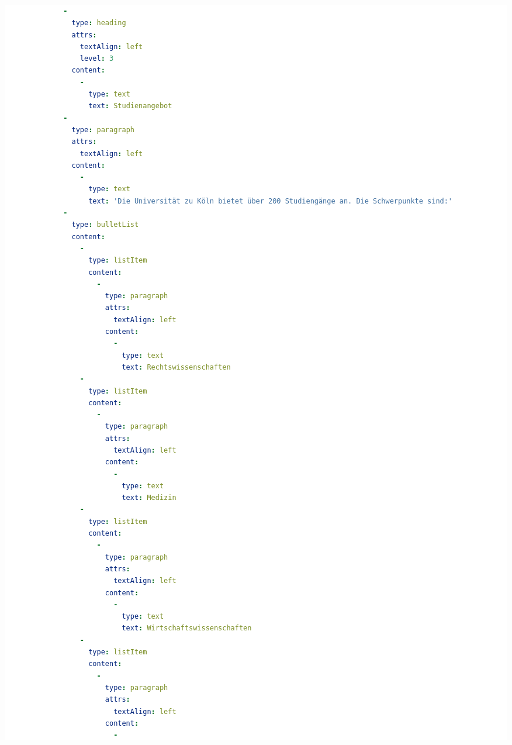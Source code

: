 ```yaml
              -
                type: heading
                attrs:
                  textAlign: left
                  level: 3
                content:
                  -
                    type: text
                    text: Studienangebot
              -
                type: paragraph
                attrs:
                  textAlign: left
                content:
                  -
                    type: text
                    text: 'Die Universität zu Köln bietet über 200 Studiengänge an. Die Schwerpunkte sind:'
              -
                type: bulletList
                content:
                  -
                    type: listItem
                    content:
                      -
                        type: paragraph
                        attrs:
                          textAlign: left
                        content:
                          -
                            type: text
                            text: Rechtswissenschaften
                  -
                    type: listItem
                    content:
                      -
                        type: paragraph
                        attrs:
                          textAlign: left
                        content:
                          -
                            type: text
                            text: Medizin
                  -
                    type: listItem
                    content:
                      -
                        type: paragraph
                        attrs:
                          textAlign: left
                        content:
                          -
                            type: text
                            text: Wirtschaftswissenschaften
                  -
                    type: listItem
                    content:
                      -
                        type: paragraph
                        attrs:
                          textAlign: left
                        content:
                          -
```